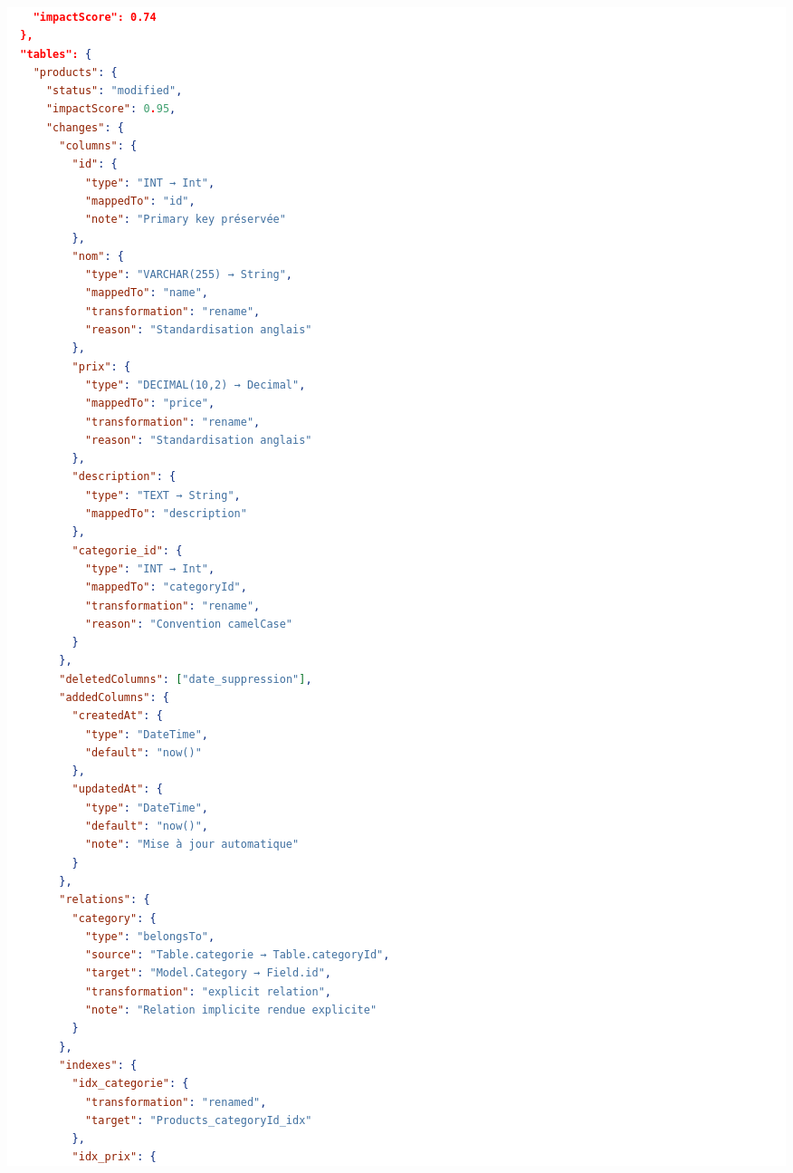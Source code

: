 ```json
    "impactScore": 0.74
  },
  "tables": {
    "products": {
      "status": "modified",
      "impactScore": 0.95,
      "changes": {
        "columns": {
          "id": {
            "type": "INT → Int",
            "mappedTo": "id",
            "note": "Primary key préservée"
          },
          "nom": {
            "type": "VARCHAR(255) → String",
            "mappedTo": "name",
            "transformation": "rename",
            "reason": "Standardisation anglais"
          },
          "prix": {
            "type": "DECIMAL(10,2) → Decimal",
            "mappedTo": "price",
            "transformation": "rename",
            "reason": "Standardisation anglais"
          },
          "description": {
            "type": "TEXT → String",
            "mappedTo": "description"
          },
          "categorie_id": {
            "type": "INT → Int",
            "mappedTo": "categoryId",
            "transformation": "rename",
            "reason": "Convention camelCase"
          }
        },
        "deletedColumns": ["date_suppression"],
        "addedColumns": {
          "createdAt": {
            "type": "DateTime",
            "default": "now()"
          },
          "updatedAt": {
            "type": "DateTime",
            "default": "now()",
            "note": "Mise à jour automatique"
          }
        },
        "relations": {
          "category": {
            "type": "belongsTo",
            "source": "Table.categorie → Table.categoryId",
            "target": "Model.Category → Field.id",
            "transformation": "explicit relation",
            "note": "Relation implicite rendue explicite"
          }
        },
        "indexes": {
          "idx_categorie": {
            "transformation": "renamed",
            "target": "Products_categoryId_idx"
          },
          "idx_prix": {
```